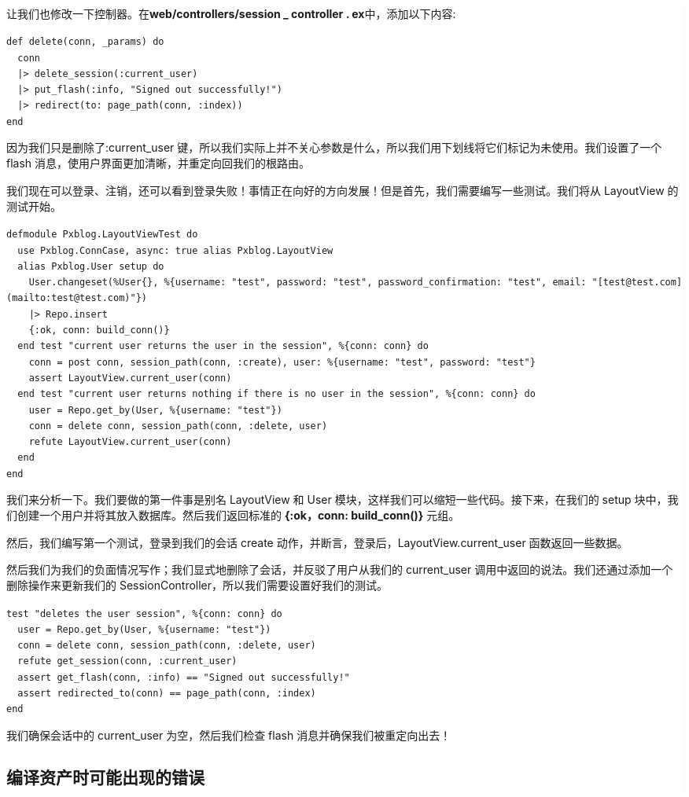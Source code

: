 让我们也修改一下控制器。在**web/controllers/session _ controller . ex**中，添加以下内容:

```
def delete(conn, _params) do
  conn
  |> delete_session(:current_user)
  |> put_flash(:info, "Signed out successfully!")
  |> redirect(to: page_path(conn, :index))
end
```

因为我们只是删除了:current_user 键，所以我们实际上并不关心参数是什么，所以我们用下划线将它们标记为未使用。我们设置了一个 flash 消息，使用户界面更加清晰，并重定向回我们的根路由。

我们现在可以登录、注销，还可以看到登录失败！事情正在向好的方向发展！但是首先，我们需要编写一些测试。我们将从 LayoutView 的测试开始。

```
defmodule Pxblog.LayoutViewTest do
  use Pxblog.ConnCase, async: true alias Pxblog.LayoutView
  alias Pxblog.User setup do
    User.changeset(%User{}, %{username: "test", password: "test", password_confirmation: "test", email: "[test@test.com](mailto:test@test.com)"})
    |> Repo.insert
    {:ok, conn: build_conn()}
  end test "current user returns the user in the session", %{conn: conn} do
    conn = post conn, session_path(conn, :create), user: %{username: "test", password: "test"}
    assert LayoutView.current_user(conn)
  end test "current user returns nothing if there is no user in the session", %{conn: conn} do
    user = Repo.get_by(User, %{username: "test"})
    conn = delete conn, session_path(conn, :delete, user)
    refute LayoutView.current_user(conn)
  end
end
```

我们来分析一下。我们要做的第一件事是别名 LayoutView 和 User 模块，这样我们可以缩短一些代码。接下来，在我们的 setup 块中，我们创建一个用户并将其放入数据库。然后我们返回标准的 **{:ok，conn: build_conn()}** 元组。

然后，我们编写第一个测试，登录到我们的会话 create 动作，并断言，登录后，LayoutView.current_user 函数返回一些数据。

然后我们为我们的负面情况写作；我们显式地删除了会话，并反驳了用户从我们的 current_user 调用中返回的说法。我们还通过添加一个删除操作来更新我们的 SessionController，所以我们需要设置好我们的测试。

```
test "deletes the user session", %{conn: conn} do
  user = Repo.get_by(User, %{username: "test"})
  conn = delete conn, session_path(conn, :delete, user)
  refute get_session(conn, :current_user)
  assert get_flash(conn, :info) == "Signed out successfully!"
  assert redirected_to(conn) == page_path(conn, :index)
end
```

我们确保会话中的 current_user 为空，然后我们检查 flash 消息并确保我们被重定向出去！

## 编译资产时可能出现的错误
